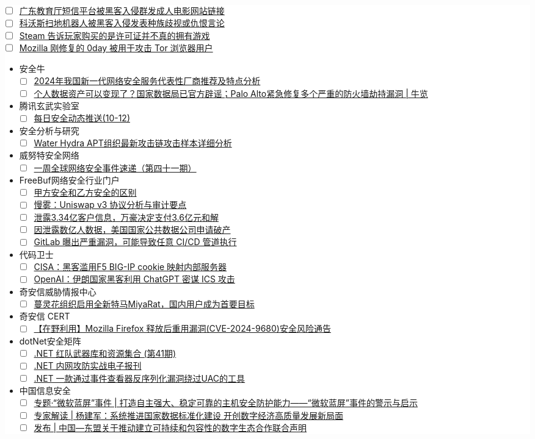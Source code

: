   - [ ] [广东教育厅短信平台被黑客入侵群发成人电影网站链接](https://www.solidot.org/story?sid=79470)
  - [ ] [科沃斯扫地机器人被黑客入侵发表种族歧视或仇恨言论](https://www.solidot.org/story?sid=79469)
  - [ ] [Steam 告诉玩家购买的是许可证并不真的拥有游戏](https://www.solidot.org/story?sid=79468)
  - [ ] [Mozilla 刚修复的 0day 被用于攻击 Tor 浏览器用户](https://www.solidot.org/story?sid=79467)
- 安全牛
  - [ ] [2024年我国新一代网络安全服务代表性厂商推荐及特点分析](https://mp.weixin.qq.com/s?__biz=MjM5Njc3NjM4MA==&mid=2651132583&idx=1&sn=436dfe0f2e9a7890525efcce7784cec7&chksm=bd15a2748a622b6273fbc8c96ead12ae9d4a8c54c1f3ecffb1e34fad2ce9ebc5a6327faf7670&scene=58&subscene=0#rd)
  - [ ] [个人数据资产可以变现了？国家数据局已官方辟谣；Palo Alto紧急修复多个严重的防火墙劫持漏洞 | 牛­览](https://mp.weixin.qq.com/s?__biz=MjM5Njc3NjM4MA==&mid=2651132583&idx=2&sn=927cc74d7f74f7f30828c1bcd13465da&chksm=bd15a2748a622b62badec66a8ab4dfa7d9fb50a404070ca6095346cf5f932594d5699c50aa6e&scene=58&subscene=0#rd)
- 腾讯玄武实验室
  - [ ] [每日安全动态推送(10-12)](https://mp.weixin.qq.com/s?__biz=MzA5NDYyNDI0MA==&mid=2651959825&idx=1&sn=3d9f45021e8fe32e724a0de72240ced1&chksm=8baed28ebcd95b98b02dee6446353df3d827d954e73b9f82bc39a351d5ec62d0c9d0b31cf934&scene=58&subscene=0#rd)
- 安全分析与研究
  - [ ] [Water Hydra APT组织最新攻击链攻击样本详细分析](https://mp.weixin.qq.com/s?__biz=MzA4ODEyODA3MQ==&mid=2247489036&idx=1&sn=62b9023cc59d7e12aaeaa52b35df216c&chksm=902fb924a7583032918cb468c2547efbbe92e3b1dfa529c5f8d6ec304f6c0f991b7fd5bb554e&scene=58&subscene=0#rd)
- 威努特安全网络
  - [ ] [一周全球网络安全事件速递（第四十一期）](https://mp.weixin.qq.com/s?__biz=MzAwNTgyODU3NQ==&mid=2651127487&idx=1&sn=39f062111f61d09b379c76fb23d5107b&chksm=80e6e40fb7916d193b11f68c71108fd3d8cd62f4ffc10f1fc1cabf2c4754c8b3d2c0c3659f8f&scene=58&subscene=0#rd)
- FreeBuf网络安全行业门户
  - [ ] [甲方安全和乙方安全的区别](https://www.freebuf.com/articles/neopoints/412708.html)
  - [ ] [慢雾：Uniswap v3 协议分析与审计要点](https://www.freebuf.com/articles/blockchain-articles/412689.html)
  - [ ] [泄露3.34亿客户信息，万豪决定支付3.6亿元和解](https://www.freebuf.com/news/412685.html)
  - [ ] [因泄露数亿人数据，美国国家公共数据公司申请破产](https://www.freebuf.com/news/412671.html)
  - [ ] [GitLab 曝出严重漏洞，可能导致任意 CI/CD 管道执行](https://www.freebuf.com/news/412651.html)
- 代码卫士
  - [ ] [CISA：黑客滥用F5 BIG-IP cookie 映射内部服务器](https://mp.weixin.qq.com/s?__biz=MzI2NTg4OTc5Nw==&mid=2247521056&idx=1&sn=87bda00602d2d1a2718a0d4d0aef6585&chksm=ea94a24adde32b5c9d17667624bfb3939b23bdfacadb88d7c4951c0084e42f7a5753504eaf86&scene=58&subscene=0#rd)
  - [ ] [OpenAI：伊朗国家黑客利用 ChatGPT 密谋 ICS 攻击](https://mp.weixin.qq.com/s?__biz=MzI2NTg4OTc5Nw==&mid=2247521056&idx=2&sn=99545ebc43462c5f2e8b1617494b75b4&chksm=ea94a24adde32b5ce4b9b00bd228fb6a8252d88eacd3650ffea09f9e79b36b16427d0747f51c&scene=58&subscene=0#rd)
- 奇安信威胁情报中心
  - [ ] [蔓灵花组织启用全新特马MiyaRat，国内用户成为首要目标](https://mp.weixin.qq.com/s?__biz=MzI2MDc2MDA4OA==&mid=2247512724&idx=1&sn=38ec4601ee12df8b038639ad4b4020f1&chksm=ea6645e3dd11ccf579a0b7c6242eff2151902ad3f444967659ee83dacd08552de84e5a8f0887&scene=58&subscene=0#rd)
- 奇安信 CERT
  - [ ] [【在野利用】Mozilla Firefox 释放后重用漏洞(CVE-2024-9680)安全风险通告](https://mp.weixin.qq.com/s?__biz=MzU5NDgxODU1MQ==&mid=2247502274&idx=1&sn=7cfe89f647e27a1ff53d00457d072c3c&chksm=fe79ed5ac90e644c9213d0dd5c02c04727b85122b3e6558a7599c86fff12346e349b4aa8de03&scene=58&subscene=0#rd)
- dotNet安全矩阵
  - [ ] [.NET 红队武器库和资源集合 (第41期)](https://mp.weixin.qq.com/s?__biz=MzUyOTc3NTQ5MA==&mid=2247495950&idx=1&sn=65341cc3df603732adbdf6da7ea9fffa&chksm=fa595fe3cd2ed6f59ae078a02d895f4db7d67243674ce580b402c130022b25f8a8102bb63030&scene=58&subscene=0#rd)
  - [ ] [.NET 内网攻防实战电子报刊](https://mp.weixin.qq.com/s?__biz=MzUyOTc3NTQ5MA==&mid=2247495950&idx=2&sn=212ca71e028836edd7a9aca48e381005&chksm=fa595fe3cd2ed6f56a0cb90041f9f61cb99620b5ba4038156c7b5fe6f9005736a41b3d2e2bb1&scene=58&subscene=0#rd)
  - [ ] [.NET 一款通过事件查看器反序列化漏洞绕过UAC的工具](https://mp.weixin.qq.com/s?__biz=MzUyOTc3NTQ5MA==&mid=2247495950&idx=3&sn=bde8270c0e5c37e962ef4613dadd7d13&chksm=fa595fe3cd2ed6f59aab65cc5ea10c5fbd76078dc84834f09e518245cff009237870de468bfe&scene=58&subscene=0#rd)
- 中国信息安全
  - [ ] [专题·“微软蓝屏”事件 | 打造自主强大、稳定可靠的主机安全防护能力——“微软蓝屏”事件的警示与启示](https://mp.weixin.qq.com/s?__biz=MzA5MzE5MDAzOA==&mid=2664227238&idx=1&sn=bf7cc1df9c925a0f442c6775ef891405&chksm=8b59e35fbc2e6a49a861e9a1ba73bce24a519c11f951dc3d973100b9bf95a92be9f8534e4a43&scene=58&subscene=0#rd)
  - [ ] [专家解读 | 杨建军：系统推进国家数据标准化建设 开创数字经济高质量发展新局面](https://mp.weixin.qq.com/s?__biz=MzA5MzE5MDAzOA==&mid=2664227238&idx=2&sn=2ef659d234e417384ea9e31684f26187&chksm=8b59e35fbc2e6a49773878d31a59ac8929fe81f0b08c6d41381dcf85934081a6c0765d2e9a27&scene=58&subscene=0#rd)
  - [ ] [发布 | 中国—东盟关于推动建立可持续和包容性的数字生态合作联合声明](https://mp.weixin.qq.com/s?__biz=MzA5MzE5MDAzOA==&mid=2664227238&idx=3&sn=0298ee680f65502375975385fae7f85a&chksm=8b59e35fbc2e6a496740d67ec657c29343e122e6c43a41d52bb823cdcca309eb5698a14b0cc3&scene=58&subscene=0#rd)